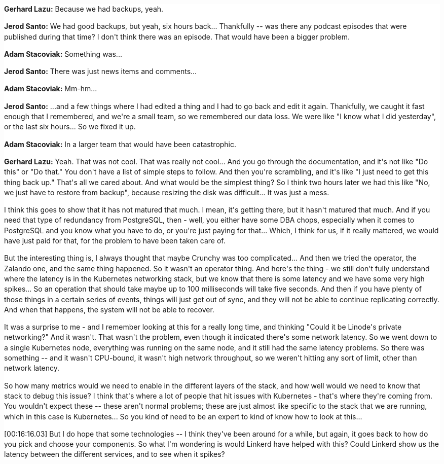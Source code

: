 **Gerhard Lazu:** Because we had backups, yeah.

**Jerod Santo:** We had good backups, but yeah, six hours back... Thankfully -- was there any podcast episodes that were published during that time? I don't think there was an episode. That would have been a bigger problem.

**Adam Stacoviak:** Something was...

**Jerod Santo:** There was just news items and comments...

**Adam Stacoviak:** Mm-hm...

**Jerod Santo:** ...and a few things where I had edited a thing and I had to go back and edit it again. Thankfully, we caught it fast enough that I remembered, and we're a small team, so we remembered our data loss. We were like "I know what I did yesterday", or the last six hours... So we fixed it up.

**Adam Stacoviak:** In a larger team that would have been catastrophic.

**Gerhard Lazu:** Yeah. That was not cool. That was really not cool... And you go through the documentation, and it's not like "Do this" or "Do that." You don't have a list of simple steps to follow. And then you're scrambling, and it's like "I just need to get this thing back up." That's all we cared about. And what would be the simplest thing? So I think two hours later we had this like "No, we just have to restore from backup", because resizing the disk was difficult... It was just a mess.

I think this goes to show that it has not matured that much. I mean, it's getting there, but it hasn't matured that much. And if you need that type of redundancy from PostgreSQL, then - well, you either have some DBA chops, especially when it comes to PostgreSQL and you know what you have to do, or you're just paying for that... Which, I think for us, if it really mattered, we would have just paid for that, for the problem to have been taken care of.

But the interesting thing is, I always thought that maybe Crunchy was too complicated... And then we tried the operator, the Zalando one, and the same thing happened. So it wasn't an operator thing. And here's the thing - we still don't fully understand where the latency is in the Kubernetes networking stack, but we know that there is some latency and we have some very high spikes... So an operation that should take maybe up to 100 milliseconds will take five seconds. And then if you have plenty of those things in a certain series of events, things will just get out of sync, and they will not be able to continue replicating correctly. And when that happens, the system will not be able to recover.

It was a surprise to me - and I remember looking at this for a really long time, and thinking "Could it be Linode's private networking?" And it wasn't. That wasn't the problem, even though it indicated there's some network latency. So we went down to a single Kubernetes node, everything was running on the same node, and it still had the same latency problems. So there was something -- and it wasn't CPU-bound, it wasn't high network throughput, so we weren't hitting any sort of limit, other than network latency.

So how many metrics would we need to enable in the different layers of the stack, and how well would we need to know that stack to debug this issue? I think that's where a lot of people that hit issues with Kubernetes - that's where they're coming from. You wouldn't expect these -- these aren't normal problems; these are just almost like specific to the stack that we are running, which in this case is Kubernetes... So you kind of need to be an expert to kind of know how to look at this...

\[00:16:16.03\] But I do hope that some technologies -- I think they've been around for a while, but again, it goes back to how do you pick and choose your components. So what I'm wondering is would Linkerd have helped with this? Could Linkerd show us the latency between the different services, and to see when it spikes?
